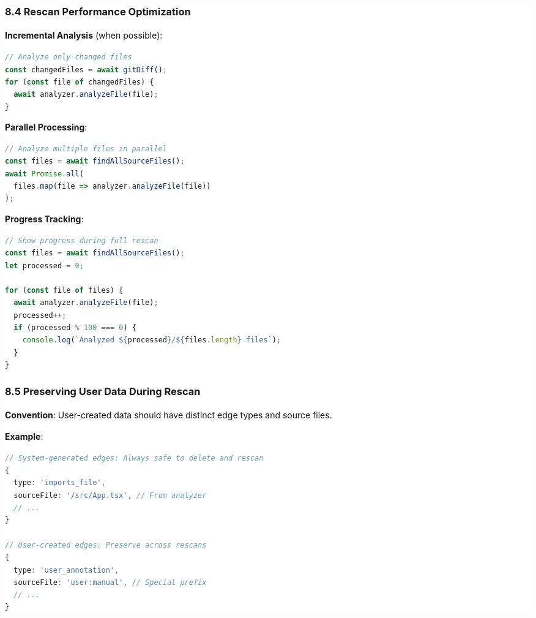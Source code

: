 ```typescript
```

### 8.4 Rescan Performance Optimization

**Incremental Analysis** (when possible):
```typescript
// Analyze only changed files
const changedFiles = await gitDiff();
for (const file of changedFiles) {
  await analyzer.analyzeFile(file);
}
```

**Parallel Processing**:
```typescript
// Analyze multiple files in parallel
const files = await findAllSourceFiles();
await Promise.all(
  files.map(file => analyzer.analyzeFile(file))
);
```

**Progress Tracking**:
```typescript
// Show progress during full rescan
const files = await findAllSourceFiles();
let processed = 0;

for (const file of files) {
  await analyzer.analyzeFile(file);
  processed++;
  if (processed % 100 === 0) {
    console.log(`Analyzed ${processed}/${files.length} files`);
  }
}
```

### 8.5 Preserving User Data During Rescan

**Convention**: User-created data should have distinct edge types and source files.

**Example**:
```typescript
// System-generated edges: Always safe to delete and rescan
{
  type: 'imports_file',
  sourceFile: '/src/App.tsx', // From analyzer
  // ...
}

// User-created edges: Preserve across rescans
{
  type: 'user_annotation',
  sourceFile: 'user:manual', // Special prefix
  // ...
}
```
